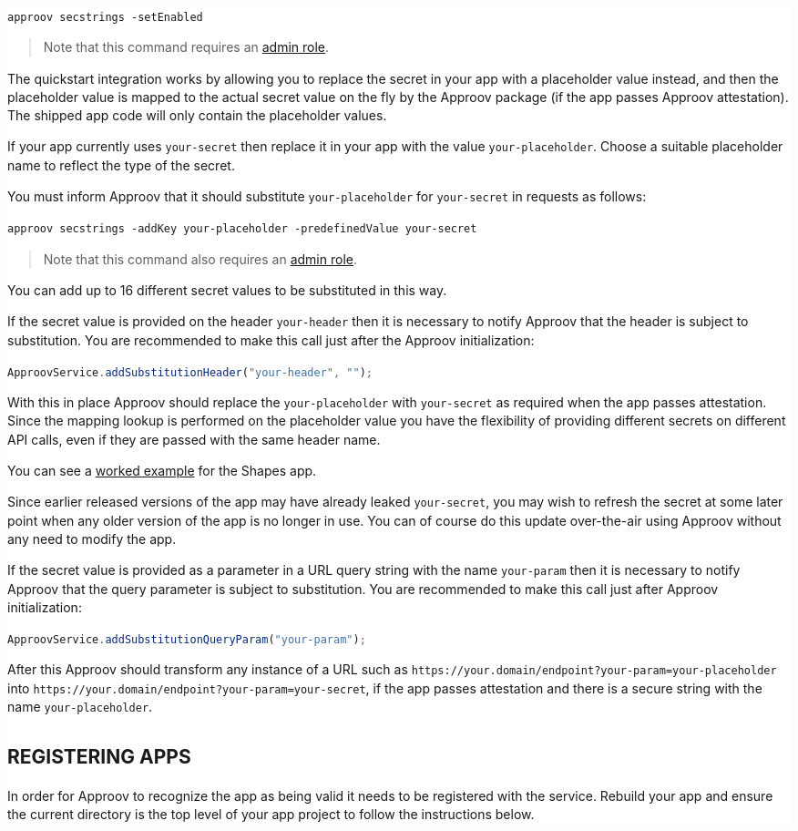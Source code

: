 ```
approov secstrings -setEnabled
```
> Note that this command requires an [admin role](https://approov.io/docs/latest/approov-usage-documentation/#account-access-roles).

The quickstart integration works by allowing you to replace the secret in your app with a placeholder value instead, and then the placeholder value is mapped to the actual secret value on the fly by the Approov package (if the app passes Approov attestation). The shipped app code will only contain the placeholder values.

If your app currently uses `your-secret` then replace it in your app with the value `your-placeholder`. Choose a suitable placeholder name to reflect the type of the secret.

You must inform Approov that it should substitute `your-placeholder` for `your-secret` in requests as follows:

```
approov secstrings -addKey your-placeholder -predefinedValue your-secret
```

> Note that this command also requires an [admin role](https://approov.io/docs/latest/approov-usage-documentation/#account-access-roles).

You can add up to 16 different secret values to be substituted in this way.

If the secret value is provided on the header `your-header` then it is necessary to notify Approov that the header is subject to substitution. You are recommended to make this call just after the Approov initialization:

```Javascript
ApproovService.addSubstitutionHeader("your-header", "");
```

With this in place Approov should replace the `your-placeholder` with `your-secret` as required when the app passes attestation. Since the mapping lookup is performed on the placeholder value you have the flexibility of providing different secrets on different API calls, even if they are passed with the same header name.

You can see a [worked example](https://github.com/approov/quickstart-nativescript/blob/main/SHAPES-EXAMPLE.md#shapes-app-with-secrets-protection) for the Shapes app.

Since earlier released versions of the app may have already leaked `your-secret`, you may wish to refresh the secret at some later point when any older version of the app is no longer in use. You can of course do this update over-the-air using Approov without any need to modify the app.

If the secret value is provided as a parameter in a URL query string with the name `your-param` then it is necessary to notify Approov that the query parameter is subject to substitution. You are recommended to make this call just after Approov initialization:

```Javascript
ApproovService.addSubstitutionQueryParam("your-param");
```

After this Approov should transform any instance of a URL such as `https://your.domain/endpoint?your-param=your-placeholder` into `https://your.domain/endpoint?your-param=your-secret`, if the app passes attestation and there is a secure string with the name `your-placeholder`.

## REGISTERING APPS
In order for Approov to recognize the app as being valid it needs to be registered with the service. Rebuild your app and ensure the current directory is the top level of your app project to follow the instructions below.
